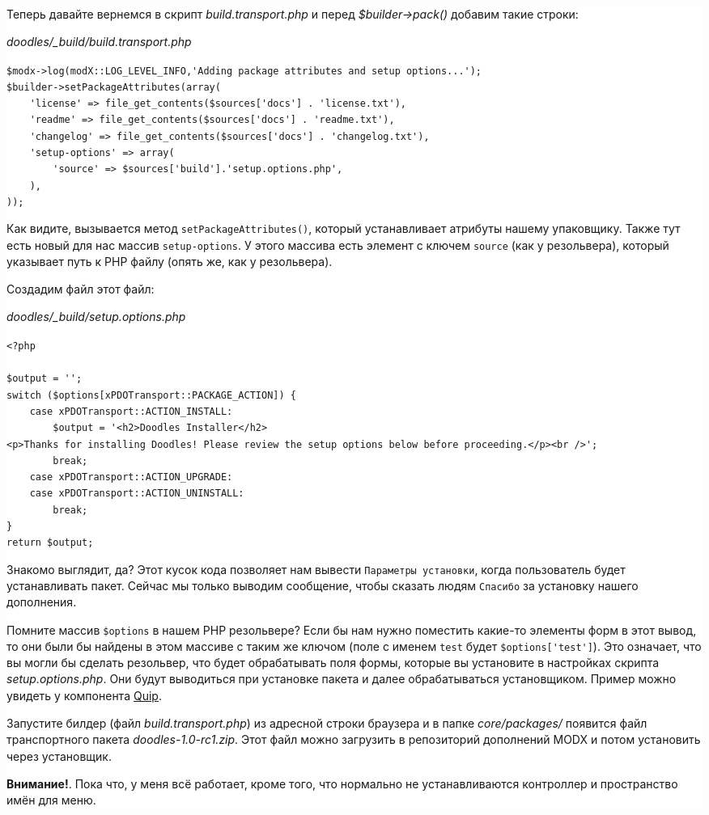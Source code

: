 Теперь давайте вернемся в скрипт *build.transport.php* и перед *$builder->pack()* добавим такие строки:

*doodles/_build/build.transport.php*

```
$modx->log(modX::LOG_LEVEL_INFO,'Adding package attributes and setup options...');
$builder->setPackageAttributes(array(
    'license' => file_get_contents($sources['docs'] . 'license.txt'),
    'readme' => file_get_contents($sources['docs'] . 'readme.txt'),
    'changelog' => file_get_contents($sources['docs'] . 'changelog.txt'),
    'setup-options' => array(
        'source' => $sources['build'].'setup.options.php',
    ),
));
```

Как видите, вызывается метод `setPackageAttributes()`, который устанавливает атрибуты нашему упаковщику. Также тут есть новый для нас массив `setup-options`. У этого массива есть элемент с ключем `source` (как у резольвера), который указывает путь к PHP файлу (опять же, как у резольвера).

Создадим файл этот файл:

*doodles/_build/setup.options.php*

```
<?php

$output = '';
switch ($options[xPDOTransport::PACKAGE_ACTION]) {
    case xPDOTransport::ACTION_INSTALL:
        $output = '<h2>Doodles Installer</h2>
<p>Thanks for installing Doodles! Please review the setup options below before proceeding.</p><br />';
        break;
    case xPDOTransport::ACTION_UPGRADE:
    case xPDOTransport::ACTION_UNINSTALL:
        break;
}
return $output;
```

Знакомо выглядит, да? Этот кусок кода позволяет нам вывести `Параметры установки`, когда пользователь будет устанавливать пакет. Сейчас мы только выводим сообщение, чтобы сказать людям `Спасибо` за установку нашего дополнения.

Помните массив `$options` в нашем PHP резольвере? Если бы нам нужно поместить какие-то элементы форм в этот вывод, то они были бы найдены в этом массиве с таким же ключом (поле с именем `test` будет `$options['test']`). Это означает, что вы могли бы сделать резольвер, что будет обрабатывать поля формы, которые вы установите в настройках скрипта *setup.options.php*. Они будут выводиться при установке пакета и далее обрабатываться установщиком. Пример можно увидеть у компонента [Quip](http://github.com/splittingred/Quip/blob/develop/_build/resolvers/setupoptions.resolver.php).

Запустите билдер (файл *build.transport.php*) из адресной строки браузера и в папке *core/packages/* появится файл транспортного пакета *doodles-1.0-rc1.zip*. Этот файл можно загрузить в репозиторий дополнений MODX и потом установить через установщик.

**Внимание!**. Пока что, у меня всё работает, кроме того, что нормально не устанавливаются контроллер и пространство имён для меню.